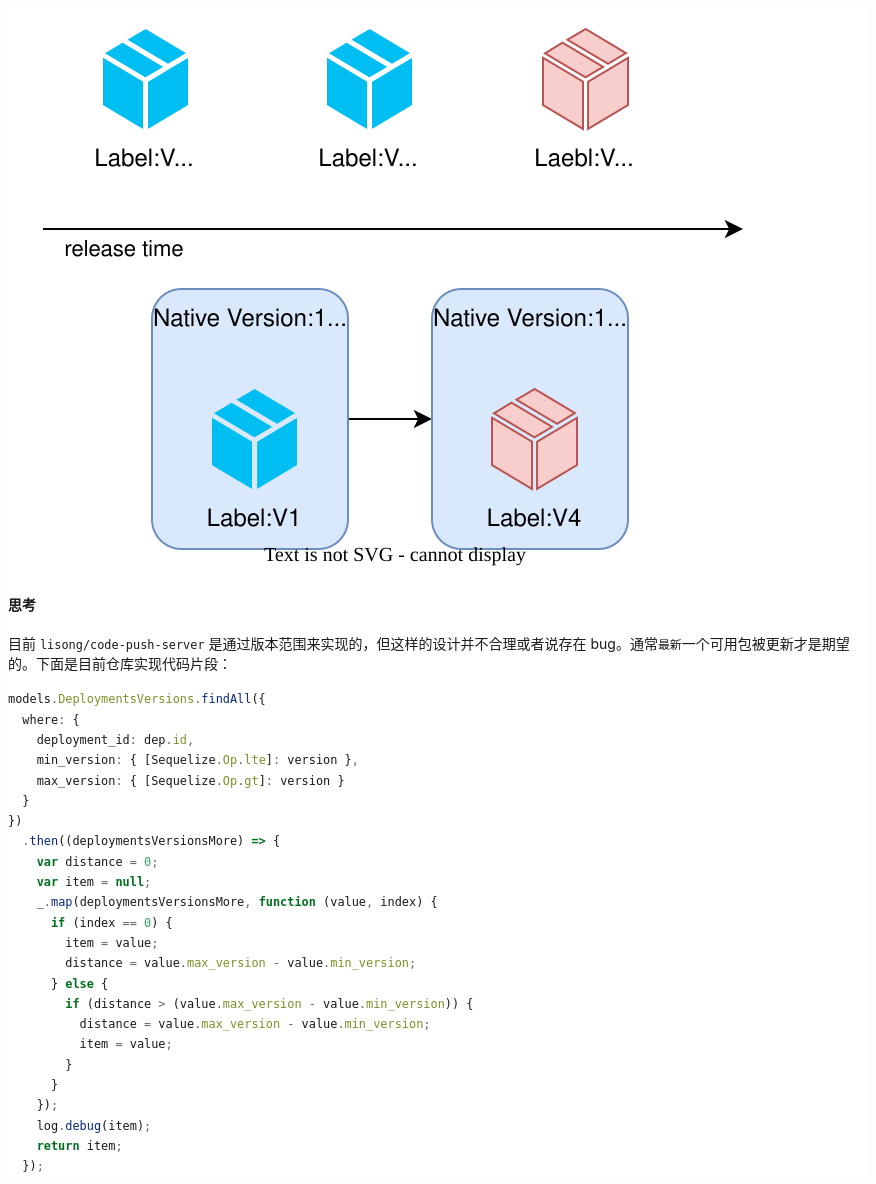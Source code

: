 ![application-update-strategy-check-update](application-update-strategy-check-update1.svg)

#### 思考

目前 `lisong/code-push-server` 是通过版本范围来实现的，但这样的设计并不合理或者说存在 bug。通常`最新`一个可用包被更新才是期望的。下面是目前仓库实现代码片段：

``` ts
models.DeploymentsVersions.findAll({
  where: {
    deployment_id: dep.id,
    min_version: { [Sequelize.Op.lte]: version },
    max_version: { [Sequelize.Op.gt]: version }
  }
})
  .then((deploymentsVersionsMore) => {
    var distance = 0;
    var item = null;
    _.map(deploymentsVersionsMore, function (value, index) {
      if (index == 0) {
        item = value;
        distance = value.max_version - value.min_version;
      } else {
        if (distance > (value.max_version - value.min_version)) {
          distance = value.max_version - value.min_version;
          item = value;
        }
      }
    });
    log.debug(item);
    return item;
  });
```
